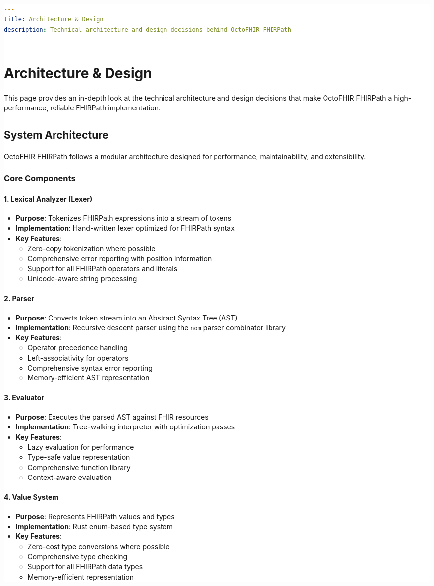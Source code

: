 ```yaml
---
title: Architecture & Design
description: Technical architecture and design decisions behind OctoFHIR FHIRPath
---
```


# Architecture & Design

This page provides an in-depth look at the technical architecture and design decisions that make OctoFHIR FHIRPath a high-performance, reliable FHIRPath implementation.

## System Architecture

OctoFHIR FHIRPath follows a modular architecture designed for performance, maintainability, and extensibility.

### Core Components

#### 1. Lexical Analyzer (Lexer)
- **Purpose**: Tokenizes FHIRPath expressions into a stream of tokens
- **Implementation**: Hand-written lexer optimized for FHIRPath syntax
- **Key Features**:
  - Zero-copy tokenization where possible
  - Comprehensive error reporting with position information
  - Support for all FHIRPath operators and literals
  - Unicode-aware string processing

#### 2. Parser
- **Purpose**: Converts token stream into an Abstract Syntax Tree (AST)
- **Implementation**: Recursive descent parser using the `nom` parser combinator library
- **Key Features**:
  - Operator precedence handling
  - Left-associativity for operators
  - Comprehensive syntax error reporting
  - Memory-efficient AST representation

#### 3. Evaluator
- **Purpose**: Executes the parsed AST against FHIR resources
- **Implementation**: Tree-walking interpreter with optimization passes
- **Key Features**:
  - Lazy evaluation for performance
  - Type-safe value representation
  - Comprehensive function library
  - Context-aware evaluation

#### 4. Value System
- **Purpose**: Represents FHIRPath values and types
- **Implementation**: Rust enum-based type system
- **Key Features**:
  - Zero-cost type conversions where possible
  - Comprehensive type checking
  - Support for all FHIRPath data types
  - Memory-efficient representation
